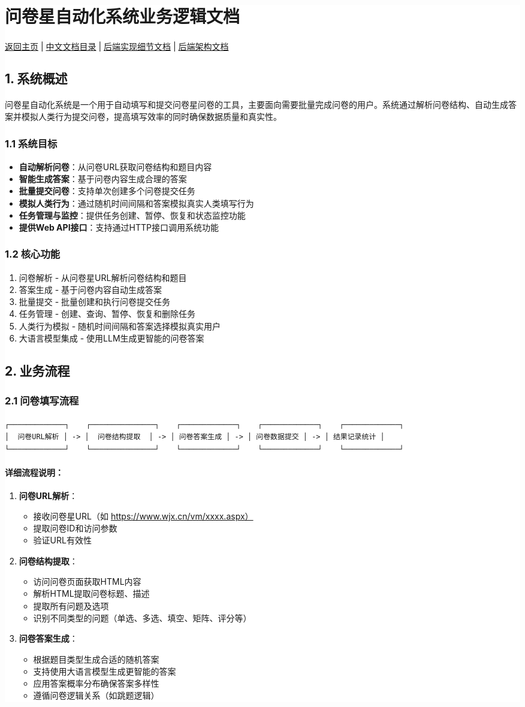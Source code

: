 # 问卷星自动化系统业务逻辑文档

[返回主页](../../README.md) | [中文文档目录](README.md) | [后端实现细节文档](问卷星自动化系统后端实现细节文档.md) | [后端架构文档](问卷星自动化系统后端架构文档_Part1.md)

## 1. 系统概述

问卷星自动化系统是一个用于自动填写和提交问卷星问卷的工具，主要面向需要批量完成问卷的用户。系统通过解析问卷结构、自动生成答案并模拟人类行为提交问卷，提高填写效率的同时确保数据质量和真实性。

### 1.1 系统目标

- **自动解析问卷**：从问卷URL获取问卷结构和题目内容
- **智能生成答案**：基于问卷内容生成合理的答案
- **批量提交问卷**：支持单次创建多个问卷提交任务
- **模拟人类行为**：通过随机时间间隔和答案模拟真实人类填写行为
- **任务管理与监控**：提供任务创建、暂停、恢复和状态监控功能
- **提供Web API接口**：支持通过HTTP接口调用系统功能

### 1.2 核心功能

1. 问卷解析 - 从问卷星URL解析问卷结构和题目
2. 答案生成 - 基于问卷内容自动生成答案
3. 批量提交 - 批量创建和执行问卷提交任务
4. 任务管理 - 创建、查询、暂停、恢复和删除任务
5. 人类行为模拟 - 随机时间间隔和答案选择模拟真实用户
6. 大语言模型集成 - 使用LLM生成更智能的问卷答案

## 2. 业务流程

### 2.1 问卷填写流程

```
┌─────────────┐    ┌───────────────┐    ┌─────────────┐    ┌─────────────┐    ┌─────────────┐
│  问卷URL解析 │ -> │  问卷结构提取  │ -> │ 问卷答案生成 │ -> │ 问卷数据提交 │ -> │ 结果记录统计 │
└─────────────┘    └───────────────┘    └─────────────┘    └─────────────┘    └─────────────┘
```

#### 详细流程说明：

1. **问卷URL解析**：
   - 接收问卷星URL（如 https://www.wjx.cn/vm/xxxx.aspx）
   - 提取问卷ID和访问参数
   - 验证URL有效性

2. **问卷结构提取**：
   - 访问问卷页面获取HTML内容
   - 解析HTML提取问卷标题、描述
   - 提取所有问题及选项
   - 识别不同类型的问题（单选、多选、填空、矩阵、评分等）

3. **问卷答案生成**：
   - 根据题目类型生成合适的随机答案
   - 支持使用大语言模型生成更智能的答案
   - 应用答案概率分布确保答案多样性
   - 遵循问卷逻辑关系（如跳题逻辑）
